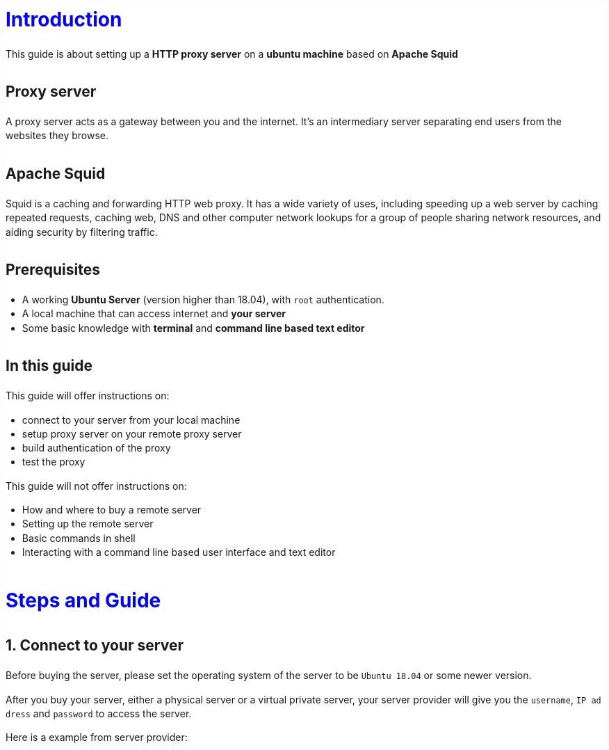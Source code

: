 # <span style="color:blue;">Introduction</span>

This guide is about setting up a **HTTP proxy server** on a **ubuntu machine** based on **Apache Squid**

## Proxy server

A proxy server acts as a gateway between you and the internet. It’s an intermediary server separating end users from the websites they browse.

## Apache Squid

Squid is a caching and forwarding HTTP web proxy. It has a wide variety of uses, including speeding up a web server by caching repeated requests, caching web, DNS and other computer network lookups for a group of people sharing network resources, and aiding security by filtering traffic.

## Prerequisites

- A working **Ubuntu Server** (version higher than 18.04), with `root` authentication.
- A local machine that can access internet and **your server**
- Some basic knowledge with **terminal** and **command line based text editor**

## In this guide

This guide will offer instructions on:

- connect to your server from your local machine
- setup proxy server on your remote proxy server
- build authentication of the proxy
- test the proxy

This guide will not offer instructions on:

- How and where to buy a remote server
- Setting up the remote server
- Basic commands in shell
- Interacting with a command line based user interface and text editor

# <span style="color:blue;">Steps and Guide</span>

## 1. Connect to your server

Before buying the server, please set the operating system of the server to be `Ubuntu 18.04` or some newer version.

After you buy your server, either a physical server or a virtual private server, your server provider will give you the `username`, `IP address` and `password` to access the server. 

Here is a example from server provider: 
